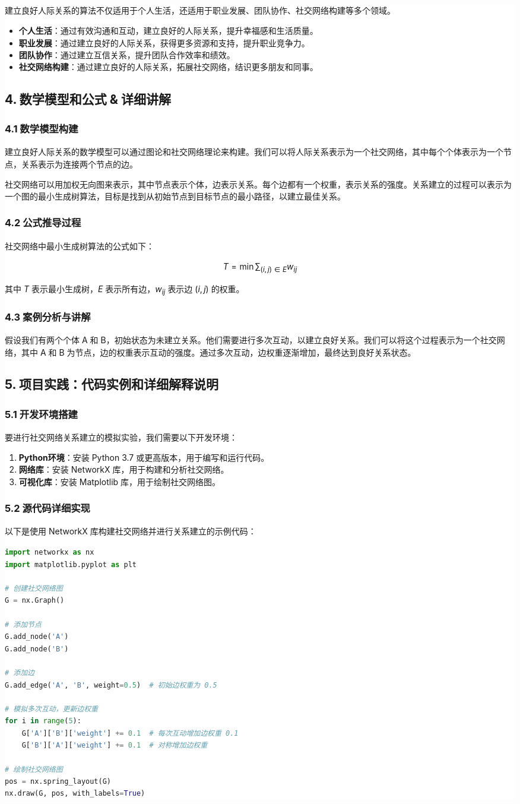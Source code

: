 建立良好人际关系的算法不仅适用于个人生活，还适用于职业发展、团队协作、社交网络构建等多个领域。

- **个人生活**：通过有效沟通和互动，建立良好的人际关系，提升幸福感和生活质量。
- **职业发展**：通过建立良好的人际关系，获得更多资源和支持，提升职业竞争力。
- **团队协作**：通过建立互信关系，提升团队合作效率和绩效。
- **社交网络构建**：通过建立良好的人际关系，拓展社交网络，结识更多朋友和同事。

## 4. 数学模型和公式 & 详细讲解  
### 4.1 数学模型构建

建立良好人际关系的数学模型可以通过图论和社交网络理论来构建。我们可以将人际关系表示为一个社交网络，其中每个个体表示为一个节点，关系表示为连接两个节点的边。

社交网络可以用加权无向图来表示，其中节点表示个体，边表示关系。每个边都有一个权重，表示关系的强度。关系建立的过程可以表示为一个图的最小生成树算法，目标是找到从初始节点到目标节点的最小路径，以建立最佳关系。

### 4.2 公式推导过程

社交网络中最小生成树算法的公式如下：

$$
T = \min \sum_{(i,j) \in E} w_{ij}
$$

其中 $T$ 表示最小生成树，$E$ 表示所有边，$w_{ij}$ 表示边 $(i,j)$ 的权重。

### 4.3 案例分析与讲解

假设我们有两个个体 A 和 B，初始状态为未建立关系。他们需要进行多次互动，以建立良好关系。我们可以将这个过程表示为一个社交网络，其中 A 和 B 为节点，边的权重表示互动的强度。通过多次互动，边权重逐渐增加，最终达到良好关系状态。

## 5. 项目实践：代码实例和详细解释说明

### 5.1 开发环境搭建

要进行社交网络关系建立的模拟实验，我们需要以下开发环境：

1. **Python环境**：安装 Python 3.7 或更高版本，用于编写和运行代码。
2. **网络库**：安装 NetworkX 库，用于构建和分析社交网络。
3. **可视化库**：安装 Matplotlib 库，用于绘制社交网络图。

### 5.2 源代码详细实现

以下是使用 NetworkX 库构建社交网络并进行关系建立的示例代码：

```python
import networkx as nx
import matplotlib.pyplot as plt

# 创建社交网络图
G = nx.Graph()

# 添加节点
G.add_node('A')
G.add_node('B')

# 添加边
G.add_edge('A', 'B', weight=0.5)  # 初始边权重为 0.5

# 模拟多次互动，更新边权重
for i in range(5):
    G['A']['B']['weight'] += 0.1  # 每次互动增加边权重 0.1
    G['B']['A']['weight'] += 0.1  # 对称增加边权重

# 绘制社交网络图
pos = nx.spring_layout(G)
nx.draw(G, pos, with_labels=True)
```